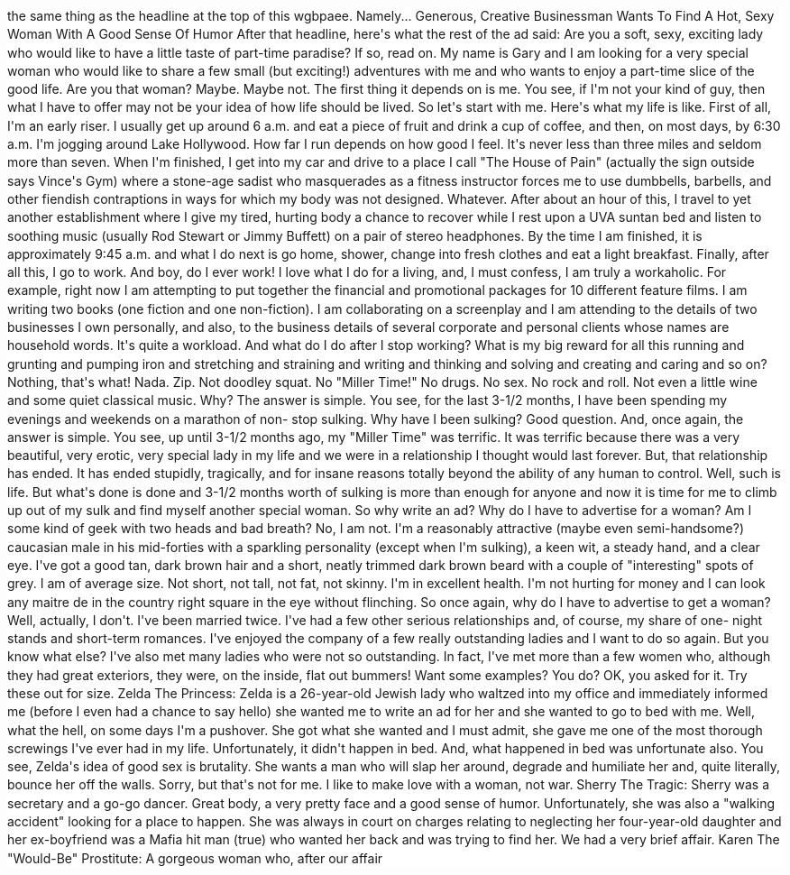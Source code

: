 the same thing as the headline at the top of this wgbpaee. Namely... Generous, Creative Businessman Wants To Find A Hot, Sexy Woman With A Good Sense Of Humor After that headline, here's what the rest of the ad said: Are you a soft, sexy, exciting lady who would like to have a little taste of part-time paradise? If so, read on. My name is Gary and I am looking for a very special woman who would like to share a few small (but exciting!) adventures with me and who wants to enjoy a part-time slice of the good life. Are you that woman? Maybe. Maybe not. The first thing it depends on is me. You see, if I'm not your kind of guy, then what I have to offer may not be your idea of how life should be lived. So let's start with me. Here's what my life is like. First of all, I'm an early riser. I usually get up around 6 a.m. and eat a piece of fruit and drink a cup of coffee, and then, on most days, by 6:30 a.m. I'm jogging around Lake Hollywood. How far I run depends on how good I feel. It's never less than three miles and seldom more than seven. When I'm finished, I get into my car and drive to a place I call "The House of Pain" (actually the sign outside says Vince's Gym) where a stone-age sadist who masquerades as a fitness instructor forces me to use dumbbells, barbells, and other fiendish contraptions in ways for which my body was not designed. Whatever. After about an hour of this, I travel to yet another establishment where I give my tired, hurting body a chance to recover while I rest upon a UVA suntan bed and listen to soothing music (usually Rod Stewart or Jimmy Buffett) on a pair of stereo headphones. By the time I am finished, it is approximately 9:45 a.m. and what I do next is go home, shower, change into fresh clothes and eat a light breakfast. Finally, after all this, I go to work. And boy, do I ever work! I love what I do for a living, and, I must confess, I am truly a workaholic. For example, right now I am attempting to put together the financial and promotional packages for 10 different feature films. I am writing two books (one fiction and one non-fiction). I am collaborating on a screenplay and I am attending to the details of two businesses I own personally, and also, to the business details of several corporate and personal clients whose names are household words. It's quite a workload. And what do I do after I stop working? What is my big reward for all this running and grunting and pumping iron and stretching and straining and writing and thinking and solving and creating and caring and so on? Nothing, that's what! Nada. Zip. Not doodley squat. No "Miller Time!" No drugs. No sex. No rock and roll. Not even a little wine and some quiet classical music. Why? The answer is simple. You see, for the last 3-1/2 months, I have been spending my evenings and weekends on a marathon of non- stop sulking. Why have I been sulking? Good question. And, once again, the answer is simple. You see, up until 3-1/2 months ago, my "Miller Time" was terrific. It was terrific because there was a very beautiful, very erotic, very special lady in my life and we were in a relationship I thought would last forever. But, that relationship has ended. It has ended stupidly, tragically, and for insane reasons totally beyond the ability of any human to control. Well, such is life. But what's done is done and 3-1/2 months worth of sulking is more than enough for anyone and now it is time for me to climb up out of my sulk and find myself another special woman. So why write an ad? Why do I have to advertise for a woman? Am I some kind of geek with two heads and bad breath? No, I am not. I'm a reasonably attractive (maybe even semi-handsome?) caucasian male in his mid-forties with a sparkling personality (except when I'm sulking), a keen wit, a steady hand, and a clear eye. I've got a good tan, dark brown hair and a short, neatly trimmed dark brown beard with a couple of "interesting" spots of grey. I am of average size. Not short, not tall, not fat, not skinny. I'm in excellent health. I'm not hurting for money and I can look any maitre de in the country right square in the eye without flinching. So once again, why do I have to advertise to get a woman? Well, actually, I don't. I've been married twice. I've had a few other serious relationships and, of course, my share of one- night stands and short-term romances. I've enjoyed the company of a few really outstanding ladies and I want to do so again. But you know what else? I've also met many ladies who were not so outstanding. In fact, I've met more than a few women who, although they had great exteriors, they were, on the inside, flat out bummers! Want some examples? You do? OK, you asked for it. Try these out for size. Zelda The Princess: Zelda is a 26-year-old Jewish lady who waltzed into my office and immediately informed me (before I even had a chance to say hello) she wanted me to write an ad for her and she wanted to go to bed with me. Well, what the hell, on some days I'm a pushover. She got what she wanted and I must admit, she gave me one of the most thorough screwings I've ever had in my life. Unfortunately, it didn't happen in bed. And, what happened in bed was unfortunate also. You see, Zelda's idea of good sex is brutality. She wants a man who will slap her around, degrade and humiliate her and, quite literally, bounce her off the walls. Sorry, but that's not for me. I like to make love with a woman, not war. Sherry The Tragic: Sherry was a secretary and a go-go dancer. Great body, a very pretty face and a good sense of humor. Unfortunately, she was also a "walking accident" looking for a place to happen. She was always in court on charges relating to neglecting her four-year-old daughter and her ex-boyfriend was a Mafia hit man (true) who wanted her back and was trying to find her. We had a very brief affair. Karen The "Would-Be" Prostitute: A gorgeous woman who, after our affair